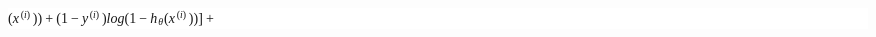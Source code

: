 <span class="mo" id="MathJax-Span-36" style="font-family: MathJax_Main;">(</span><span class="msubsup" id="MathJax-Span-37"><span style="display: inline-block; position: relative; width: 1.441em; height: 0px;"><span style="position: absolute; clip: rect(3.412em, 1000.52em, 4.178em, -1000em); top: -4.01em; left: 0em;"><span class="mi" id="MathJax-Span-38" style="font-family: MathJax_Math; font-style: italic;">x</span><span style="display: inline-block; width: 0px; height: 4.01em;"></span></span><span style="position: absolute; top: -4.373em; left: 0.572em;"><span class="texatom" id="MathJax-Span-39"><span class="mrow" id="MathJax-Span-40"><span class="mo" id="MathJax-Span-41" style="font-size: 70.7%; font-family: MathJax_Main;">(</span><span class="mi" id="MathJax-Span-42" style="font-size: 70.7%; font-family: MathJax_Math; font-style: italic;">i</span><span class="mo" id="MathJax-Span-43" style="font-size: 70.7%; font-family: MathJax_Main;">)</span></span></span><span style="display: inline-block; width: 0px; height: 4.01em;"></span></span></span></span><span class="mo" id="MathJax-Span-44" style="font-family: MathJax_Main;">)</span><span class="mo" id="MathJax-Span-45" style="font-family: MathJax_Main;">)</span><span class="mo" id="MathJax-Span-46" style="font-family: MathJax_Main; padding-left: 0.222em;">+</span><span class="mo" id="MathJax-Span-47" style="font-family: MathJax_Main; padding-left: 0.222em;">(</span><span class="mn" id="MathJax-Span-48" style="font-family: MathJax_Main;">1</span><span class="mo" id="MathJax-Span-49" style="font-family: MathJax_Main; padding-left: 0.222em;">−</span><span class="msubsup" id="MathJax-Span-50" style="padding-left: 0.222em;"><span style="display: inline-block; position: relative; width: 1.417em; height: 0px;"><span style="position: absolute; clip: rect(3.412em, 1000.5em, 4.372em, -1000em); top: -4.01em; left: 0em;"><span class="mi" id="MathJax-Span-51" style="font-family: MathJax_Math; font-style: italic;">y<span style="display: inline-block; overflow: hidden; height: 1px; width: 0.006em;"></span></span><span style="display: inline-block; width: 0px; height: 4.01em;"></span></span><span style="position: absolute; top: -4.373em; left: 0.548em;"><span class="texatom" id="MathJax-Span-52"><span class="mrow" id="MathJax-Span-53"><span class="mo" id="MathJax-Span-54" style="font-size: 70.7%; font-family: MathJax_Main;">(</span><span class="mi" id="MathJax-Span-55" style="font-size: 70.7%; font-family: MathJax_Math; font-style: italic;">i</span><span class="mo" id="MathJax-Span-56" style="font-size: 70.7%; font-family: MathJax_Main;">)</span></span></span><span style="display: inline-block; width: 0px; height: 4.01em;"></span></span></span></span><span class="mo" id="MathJax-Span-57" style="font-family: MathJax_Main;">)</span><span class="mi" id="MathJax-Span-58" style="font-family: MathJax_Math; font-style: italic;">l</span><span class="mi" id="MathJax-Span-59" style="font-family: MathJax_Math; font-style: italic;">o</span><span class="mi" id="MathJax-Span-60" style="font-family: MathJax_Math; font-style: italic;">g<span style="display: inline-block; overflow: hidden; height: 1px; width: 0.003em;"></span></span><span class="mo" id="MathJax-Span-61" style="font-family: MathJax_Main;">(</span><span class="mn" id="MathJax-Span-62" style="font-family: MathJax_Main;">1</span><span class="mo" id="MathJax-Span-63" style="font-family: MathJax_Main; padding-left: 0.222em;">−</span><span class="msubsup" id="MathJax-Span-64" style="padding-left: 0.222em;"><span style="display: inline-block; position: relative; width: 0.983em; height: 0px;"><span style="position: absolute; clip: rect(3.16em, 1000.56em, 4.178em, -1000em); top: -4.01em; left: 0em;"><span class="mi" id="MathJax-Span-65" style="font-family: MathJax_Math; font-style: italic;">h</span><span style="display: inline-block; width: 0px; height: 4.01em;"></span></span><span style="position: absolute; top: -3.856em; left: 0.576em;"><span class="mi" id="MathJax-Span-66" style="font-size: 70.7%; font-family: MathJax_Math; font-style: italic;">θ</span><span style="display: inline-block; width: 0px; height: 4.01em;"></span></span></span></span><span class="mo" id="MathJax-Span-67" style="font-family: MathJax_Main;">(</span><span class="msubsup" id="MathJax-Span-68"><span style="display: inline-block; position: relative; width: 1.441em; height: 0px;"><span style="position: absolute; clip: rect(3.412em, 1000.52em, 4.178em, -1000em); top: -4.01em; left: 0em;"><span class="mi" id="MathJax-Span-69" style="font-family: MathJax_Math; font-style: italic;">x</span><span style="display: inline-block; width: 0px; height: 4.01em;"></span></span><span style="position: absolute; top: -4.373em; left: 0.572em;"><span class="texatom" id="MathJax-Span-70"><span class="mrow" id="MathJax-Span-71"><span class="mo" id="MathJax-Span-72" style="font-size: 70.7%; font-family: MathJax_Main;">(</span><span class="mi" id="MathJax-Span-73" style="font-size: 70.7%; font-family: MathJax_Math; font-style: italic;">i</span><span class="mo" id="MathJax-Span-74" style="font-size: 70.7%; font-family: MathJax_Main;">)</span></span></span><span style="display: inline-block; width: 0px; height: 4.01em;"></span></span></span></span><span class="mo" id="MathJax-Span-75" style="font-family: MathJax_Main;">)</span><span class="mo" id="MathJax-Span-76" style="font-family: MathJax_Main;">)</span><span class="mo" id="MathJax-Span-77" style="font-family: MathJax_Main;">]</span><span class="mo" id="MathJax-Span-78" style="font-family: MathJax_Main; padding-left: 0.222em;">+</span><span class="mfrac" id="MathJax-Span-79" style="padding-left: 0.222em;"><span style="display: inline-block; position: relative; width: 1.094em; height: 0px; margin-right: 0.12em; margin-left: 0.12em;">